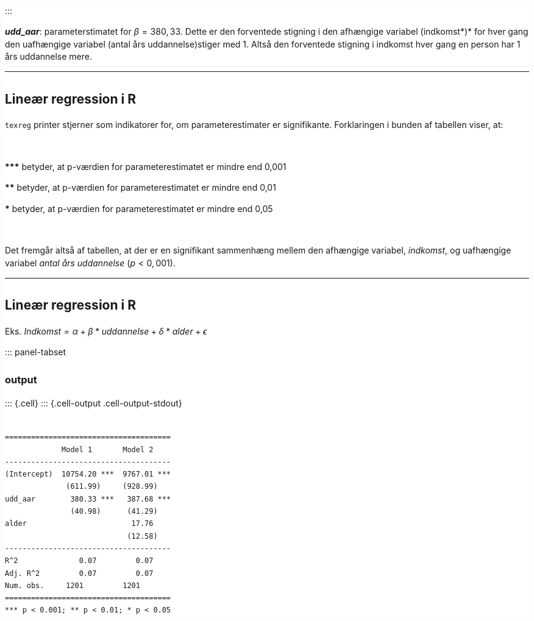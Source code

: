 
:::

***udd_aar***: parameterstimatet for $\beta=380,33$. Dette er den forventede stigning i den afhængige variabel (indkomst*)* for hver gang den uafhængige variabel (antal års uddannelse)stiger med 1. Altså den forventede stigning i indkomst hver gang en person har 1 års uddannelse mere.

------------------------------------------------------------------------

## Lineær regression i R

`texreg` printer stjerner som indikatorer for, om parameterestimater er signifikante. Forklaringen i bunden af tabellen viser, at:

<br>

**\*\*\*** betyder, at p-værdien for parameterestimatet er mindre end 0,001

**\*\*** betyder, at p-værdien for parameterestimatet er mindre end 0,01

**\*** betyder, at p-værdien for parameterestimatet er mindre end 0,05

<br>

Det fremgår altså af tabellen, at der er en signifikant sammenhæng mellem den afhængige variabel, *indkomst*, og uafhængige variabel *antal års uddannelse* $(p < 0,001)$.

------------------------------------------------------------------------

## Lineær regression i R

Eks. $Indkomst = \alpha+\beta*uddannelse+\delta*alder+\epsilon$

::: panel-tabset
### output



::: {.cell}
::: {.cell-output .cell-output-stdout}

```

======================================
             Model 1       Model 2    
--------------------------------------
(Intercept)  10754.20 ***  9767.01 ***
              (611.99)     (928.99)   
udd_aar        380.33 ***   387.68 ***
               (40.98)      (41.29)   
alder                        17.76    
                            (12.58)   
--------------------------------------
R^2              0.07         0.07    
Adj. R^2         0.07         0.07    
Num. obs.     1201         1201       
======================================
*** p < 0.001; ** p < 0.01; * p < 0.05
```
